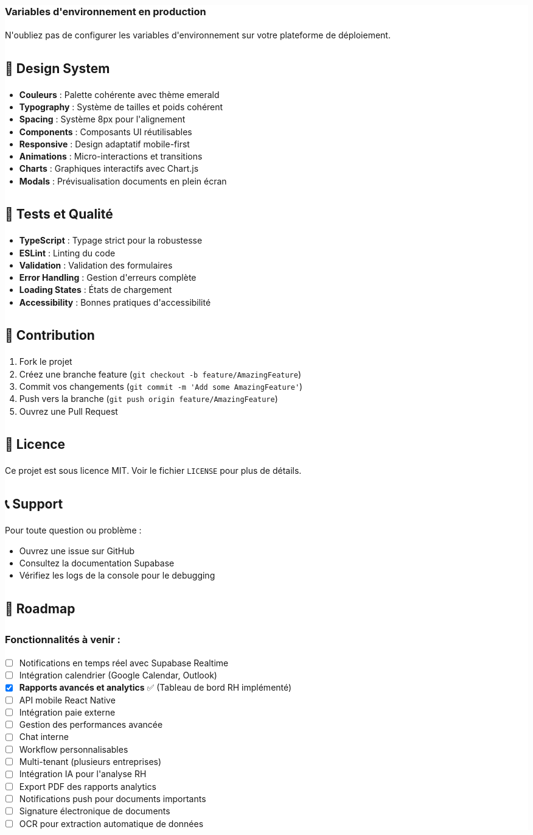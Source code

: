 ### Variables d'environnement en production
N'oubliez pas de configurer les variables d'environnement sur votre plateforme de déploiement.

## 🎨 Design System

- **Couleurs** : Palette cohérente avec thème emerald
- **Typography** : Système de tailles et poids cohérent
- **Spacing** : Système 8px pour l'alignement
- **Components** : Composants UI réutilisables
- **Responsive** : Design adaptatif mobile-first
- **Animations** : Micro-interactions et transitions
- **Charts** : Graphiques interactifs avec Chart.js
- **Modals** : Prévisualisation documents en plein écran

## 🧪 Tests et Qualité

- **TypeScript** : Typage strict pour la robustesse
- **ESLint** : Linting du code
- **Validation** : Validation des formulaires
- **Error Handling** : Gestion d'erreurs complète
- **Loading States** : États de chargement
- **Accessibility** : Bonnes pratiques d'accessibilité

## 🤝 Contribution

1. Fork le projet
2. Créez une branche feature (`git checkout -b feature/AmazingFeature`)
3. Commit vos changements (`git commit -m 'Add some AmazingFeature'`)
4. Push vers la branche (`git push origin feature/AmazingFeature`)
5. Ouvrez une Pull Request

## 📄 Licence

Ce projet est sous licence MIT. Voir le fichier `LICENSE` pour plus de détails.

## 📞 Support

Pour toute question ou problème :
- Ouvrez une issue sur GitHub
- Consultez la documentation Supabase
- Vérifiez les logs de la console pour le debugging

## 🔄 Roadmap

### Fonctionnalités à venir :
- [ ] Notifications en temps réel avec Supabase Realtime
- [ ] Intégration calendrier (Google Calendar, Outlook)
- [x] **Rapports avancés et analytics** ✅ (Tableau de bord RH implémenté)
- [ ] API mobile React Native
- [ ] Intégration paie externe
- [ ] Gestion des performances avancée
- [ ] Chat interne
- [ ] Workflow personnalisables
- [ ] Multi-tenant (plusieurs entreprises)
- [ ] Intégration IA pour l'analyse RH
- [ ] Export PDF des rapports analytics
- [ ] Notifications push pour documents importants
- [ ] Signature électronique de documents
- [ ] OCR pour extraction automatique de données
